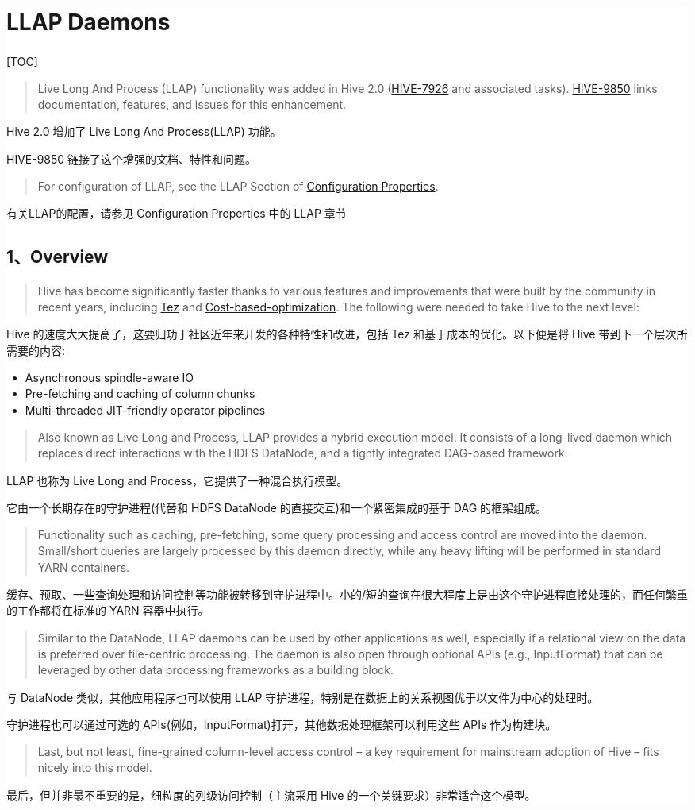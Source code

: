 # LLAP Daemons

[TOC]

> Live Long And Process (LLAP) functionality was added in Hive 2.0 ([HIVE-7926](https://issues.apache.org/jira/browse/HIVE-7926) and associated tasks). [HIVE-9850](https://issues.apache.org/jira/browse/HIVE-9850) links documentation, features, and issues for this enhancement.

Hive 2.0 增加了 Live Long And Process(LLAP) 功能。

HIVE-9850 链接了这个增强的文档、特性和问题。

> For configuration of LLAP, see the LLAP Section of [Configuration Properties](https://cwiki.apache.org/confluence/display/Hive/Configuration+Properties#ConfigurationProperties-LLAP).

有关LLAP的配置，请参见 Configuration Properties 中的 LLAP 章节

## 1、Overview

> Hive has become significantly faster thanks to various features and improvements that were built by the community in recent years, including [Tez](https://cwiki.apache.org/confluence/display/Hive/Hive+on+Tez) and [Cost-based-optimization](https://cwiki.apache.org/confluence/display/Hive/Hive+on+Tez). The following were needed to take Hive to the next level:

Hive 的速度大大提高了，这要归功于社区近年来开发的各种特性和改进，包括 Tez 和基于成本的优化。以下便是将 Hive 带到下一个层次所需要的内容:

- Asynchronous spindle-aware IO
- Pre-fetching and caching of column chunks
- Multi-threaded JIT-friendly operator pipelines

> Also known as Live Long and Process, LLAP provides a hybrid execution model.  It consists of a long-lived daemon which replaces direct interactions with the HDFS DataNode, and a tightly integrated DAG-based framework.

LLAP 也称为 Live Long and Process，它提供了一种混合执行模型。

它由一个长期存在的守护进程(代替和 HDFS DataNode 的直接交互)和一个紧密集成的基于 DAG 的框架组成。

> Functionality such as caching, pre-fetching, some query processing and access control are moved into the daemon.  Small/short queries are largely processed by this daemon directly, while any heavy lifting will be performed in standard YARN containers.

缓存、预取、一些查询处理和访问控制等功能被转移到守护进程中。小的/短的查询在很大程度上是由这个守护进程直接处理的，而任何繁重的工作都将在标准的 YARN 容器中执行。

> Similar to the DataNode, LLAP daemons can be used by other applications as well, especially if a relational view on the data is preferred over file-centric processing. The daemon is also open through optional APIs (e.g., InputFormat) that can be leveraged by other data processing frameworks as a building block.

与 DataNode 类似，其他应用程序也可以使用 LLAP 守护进程，特别是在数据上的关系视图优于以文件为中心的处理时。

守护进程也可以通过可选的 APIs(例如，InputFormat)打开，其他数据处理框架可以利用这些 APIs 作为构建块。

> Last, but not least, fine-grained column-level access control – a key requirement for mainstream adoption of Hive – fits nicely into this model.

最后，但并非最不重要的是，细粒度的列级访问控制（主流采用 Hive 的一个关键要求）非常适合这个模型。
